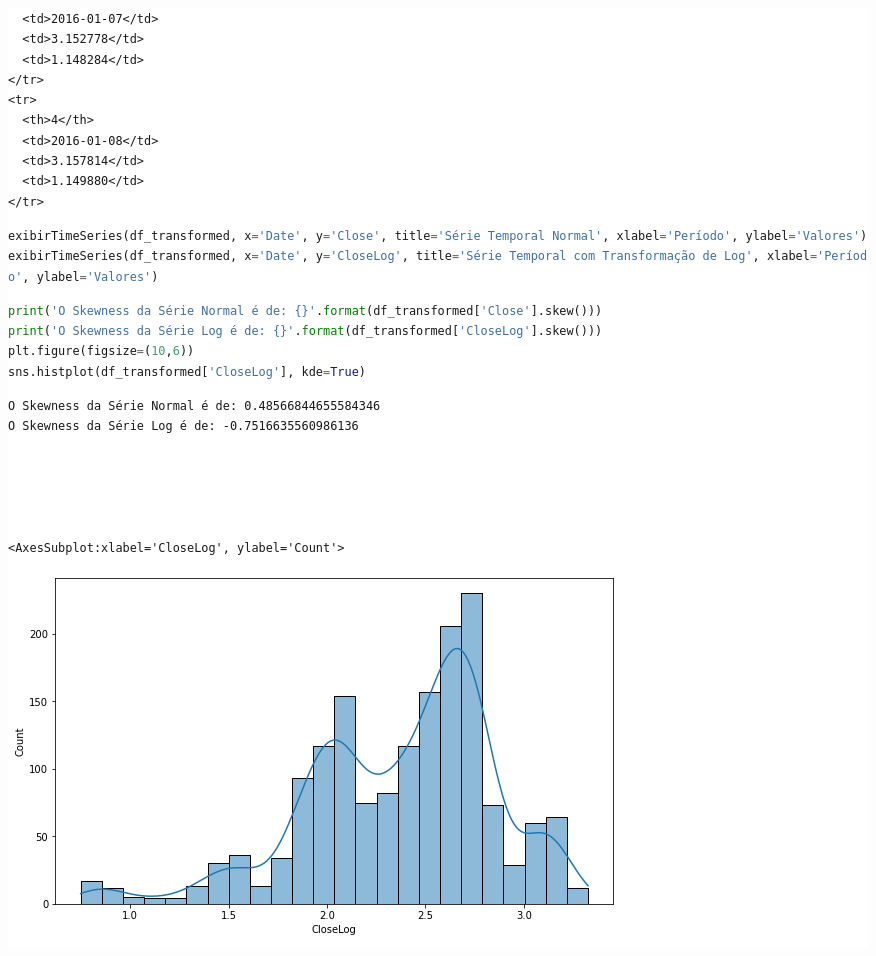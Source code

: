       <td>2016-01-07</td>
      <td>3.152778</td>
      <td>1.148284</td>
    </tr>
    <tr>
      <th>4</th>
      <td>2016-01-08</td>
      <td>3.157814</td>
      <td>1.149880</td>
    </tr>
  </tbody>
</table>
</div>




```python
exibirTimeSeries(df_transformed, x='Date', y='Close', title='Série Temporal Normal', xlabel='Período', ylabel='Valores')
exibirTimeSeries(df_transformed, x='Date', y='CloseLog', title='Série Temporal com Transformação de Log', xlabel='Período', ylabel='Valores')
```






```python
print('O Skewness da Série Normal é de: {}'.format(df_transformed['Close'].skew()))
print('O Skewness da Série Log é de: {}'.format(df_transformed['CloseLog'].skew()))
plt.figure(figsize=(10,6))
sns.histplot(df_transformed['CloseLog'], kde=True)
```

    O Skewness da Série Normal é de: 0.48566844655584346
    O Skewness da Série Log é de: -0.7516635560986136
    




    <AxesSubplot:xlabel='CloseLog', ylabel='Count'>




    
![png](assets/output_75_2.png)
    